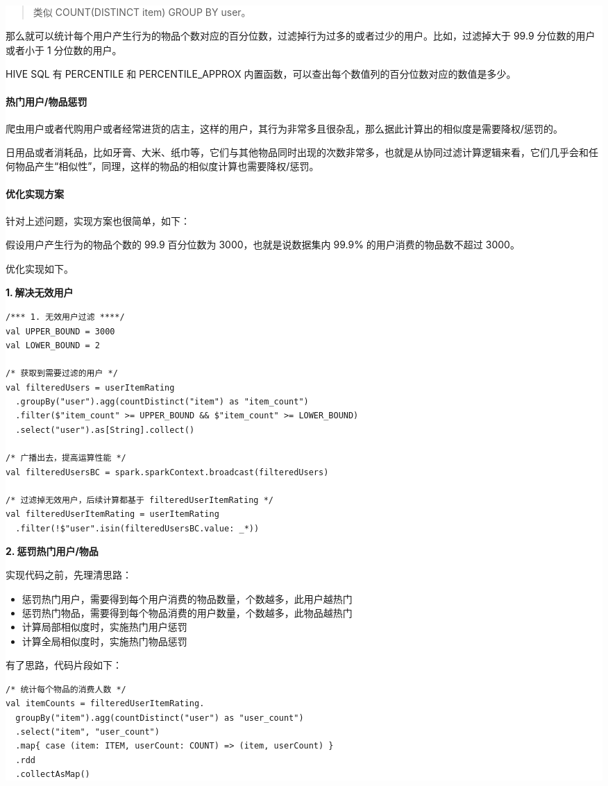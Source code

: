 > 类似 COUNT(DISTINCT item) GROUP BY user。

那么就可以统计每个用户产生行为的物品个数对应的百分位数，过滤掉行为过多的或者过少的用户。比如，过滤掉大于 99.9 分位数的用户或者小于 1 分位数的用户。

HIVE SQL 有 PERCENTILE 和 PERCENTILE_APPROX 内置函数，可以查出每个数值列的百分位数对应的数值是多少。

#### **热门用户/物品惩罚**

爬虫用户或者代购用户或者经常进货的店主，这样的用户，其行为非常多且很杂乱，那么据此计算出的相似度是需要降权/惩罚的。

日用品或者消耗品，比如牙膏、大米、纸巾等，它们与其他物品同时出现的次数非常多，也就是从协同过滤计算逻辑来看，它们几乎会和任何物品产生“相似性”，同理，这样的物品的相似度计算也需要降权/惩罚。

#### **优化实现方案**

针对上述问题，实现方案也很简单，如下：

假设用户产生行为的物品个数的 99.9 百分位数为 3000，也就是说数据集内 99.9% 的用户消费的物品数不超过 3000。

优化实现如下。

**1\. 解决无效用户**

    
    
    /*** 1. 无效用户过滤 ****/
    val UPPER_BOUND = 3000
    val LOWER_BOUND = 2
    
    /* 获取到需要过滤的用户 */
    val filteredUsers = userItemRating
      .groupBy("user").agg(countDistinct("item") as "item_count")
      .filter($"item_count" >= UPPER_BOUND && $"item_count" >= LOWER_BOUND)
      .select("user").as[String].collect()
    
    /* 广播出去，提高运算性能 */
    val filteredUsersBC = spark.sparkContext.broadcast(filteredUsers)
    
    /* 过滤掉无效用户，后续计算都基于 filteredUserItemRating */
    val filteredUserItemRating = userItemRating
      .filter(!$"user".isin(filteredUsersBC.value: _*))
    

**2\. 惩罚热门用户/物品**

实现代码之前，先理清思路：

  * 惩罚热门用户，需要得到每个用户消费的物品数量，个数越多，此用户越热门
  * 惩罚热门物品，需要得到每个物品消费的用户数量，个数越多，此物品越热门
  * 计算局部相似度时，实施热门用户惩罚
  * 计算全局相似度时，实施热门物品惩罚

有了思路，代码片段如下：

    
    
    /* 统计每个物品的消费人数 */
    val itemCounts = filteredUserItemRating.
      groupBy("item").agg(countDistinct("user") as "user_count")
      .select("item", "user_count")
      .map{ case (item: ITEM, userCount: COUNT) => (item, userCount) }
      .rdd
      .collectAsMap()
    